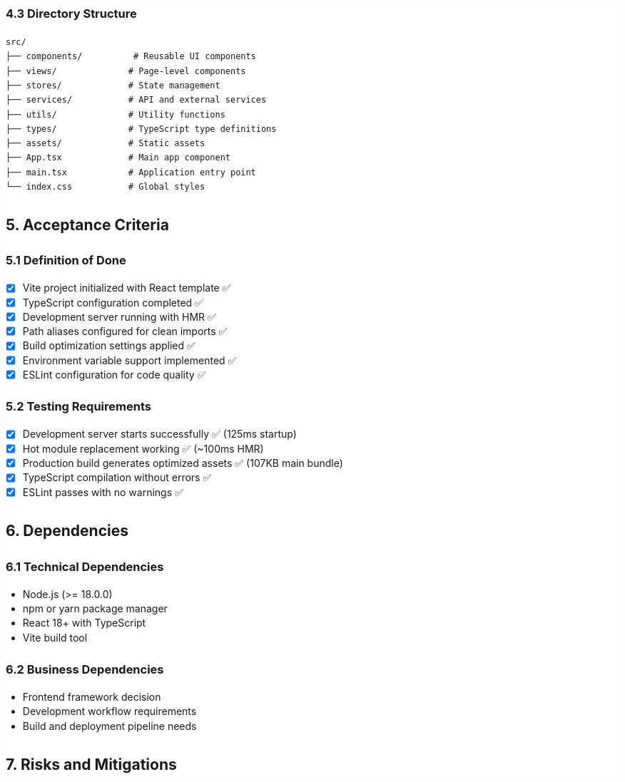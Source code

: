 ### 4.3 Directory Structure
```
src/
├── components/          # Reusable UI components
├── views/              # Page-level components
├── stores/             # State management
├── services/           # API and external services
├── utils/              # Utility functions
├── types/              # TypeScript type definitions
├── assets/             # Static assets
├── App.tsx             # Main app component
├── main.tsx            # Application entry point
└── index.css           # Global styles
```

## 5. Acceptance Criteria

### 5.1 Definition of Done
- [x] Vite project initialized with React template ✅
- [x] TypeScript configuration completed ✅
- [x] Development server running with HMR ✅
- [x] Path aliases configured for clean imports ✅
- [x] Build optimization settings applied ✅
- [x] Environment variable support implemented ✅
- [x] ESLint configuration for code quality ✅

### 5.2 Testing Requirements
- [x] Development server starts successfully ✅ (125ms startup)
- [x] Hot module replacement working ✅ (~100ms HMR)
- [x] Production build generates optimized assets ✅ (107KB main bundle)
- [x] TypeScript compilation without errors ✅
- [x] ESLint passes with no warnings ✅

## 6. Dependencies

### 6.1 Technical Dependencies
- Node.js (>= 18.0.0)
- npm or yarn package manager
- React 18+ with TypeScript
- Vite build tool

### 6.2 Business Dependencies
- Frontend framework decision
- Development workflow requirements
- Build and deployment pipeline needs

## 7. Risks and Mitigations

